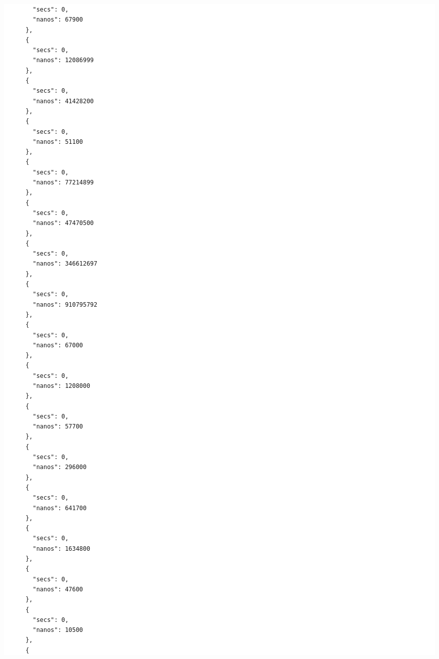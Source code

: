             "secs": 0,
            "nanos": 67900
          },
          {
            "secs": 0,
            "nanos": 12086999
          },
          {
            "secs": 0,
            "nanos": 41428200
          },
          {
            "secs": 0,
            "nanos": 51100
          },
          {
            "secs": 0,
            "nanos": 77214899
          },
          {
            "secs": 0,
            "nanos": 47470500
          },
          {
            "secs": 0,
            "nanos": 346612697
          },
          {
            "secs": 0,
            "nanos": 910795792
          },
          {
            "secs": 0,
            "nanos": 67000
          },
          {
            "secs": 0,
            "nanos": 1208000
          },
          {
            "secs": 0,
            "nanos": 57700
          },
          {
            "secs": 0,
            "nanos": 296000
          },
          {
            "secs": 0,
            "nanos": 641700
          },
          {
            "secs": 0,
            "nanos": 1634800
          },
          {
            "secs": 0,
            "nanos": 47600
          },
          {
            "secs": 0,
            "nanos": 10500
          },
          {